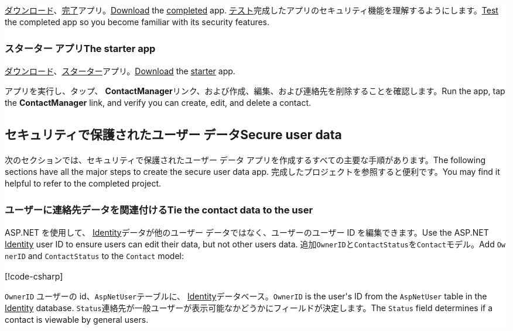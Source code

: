 <span data-ttu-id="2c5f8-146">[ダウンロード](xref:index#how-to-download-a-sample)、[完了](https://github.com/aspnet/AspNetCore.Docs/tree/master/aspnetcore/security/authorization/secure-data/samples)アプリ。</span><span class="sxs-lookup"><span data-stu-id="2c5f8-146">[Download](xref:index#how-to-download-a-sample) the [completed](https://github.com/aspnet/AspNetCore.Docs/tree/master/aspnetcore/security/authorization/secure-data/samples) app.</span></span> <span data-ttu-id="2c5f8-147">[テスト](#test-the-completed-app)完成したアプリのセキュリティ機能を理解するようにします。</span><span class="sxs-lookup"><span data-stu-id="2c5f8-147">[Test](#test-the-completed-app) the completed app so you become familiar with its security features.</span></span>

### <a name="the-starter-app"></a><span data-ttu-id="2c5f8-148">スターター アプリ</span><span class="sxs-lookup"><span data-stu-id="2c5f8-148">The starter app</span></span>

<span data-ttu-id="2c5f8-149">[ダウンロード](xref:index#how-to-download-a-sample)、[スターター](https://github.com/aspnet/AspNetCore.Docs/tree/master/aspnetcore/security/authorization/secure-data/samples/)アプリ。</span><span class="sxs-lookup"><span data-stu-id="2c5f8-149">[Download](xref:index#how-to-download-a-sample) the [starter](https://github.com/aspnet/AspNetCore.Docs/tree/master/aspnetcore/security/authorization/secure-data/samples/) app.</span></span>

<span data-ttu-id="2c5f8-150">アプリを実行し、タップ、 **ContactManager**リンク、および作成、編集、および連絡先を削除することを確認します。</span><span class="sxs-lookup"><span data-stu-id="2c5f8-150">Run the app, tap the **ContactManager** link, and verify you can create, edit, and delete a contact.</span></span>

## <a name="secure-user-data"></a><span data-ttu-id="2c5f8-151">セキュリティで保護されたユーザー データ</span><span class="sxs-lookup"><span data-stu-id="2c5f8-151">Secure user data</span></span>

<span data-ttu-id="2c5f8-152">次のセクションでは、セキュリティで保護されたユーザー データ アプリを作成するすべての主要な手順があります。</span><span class="sxs-lookup"><span data-stu-id="2c5f8-152">The following sections have all the major steps to create the secure user data app.</span></span> <span data-ttu-id="2c5f8-153">完成したプロジェクトを参照すると便利です。</span><span class="sxs-lookup"><span data-stu-id="2c5f8-153">You may find it helpful to refer to the completed project.</span></span>

### <a name="tie-the-contact-data-to-the-user"></a><span data-ttu-id="2c5f8-154">ユーザーに連絡先データを関連付ける</span><span class="sxs-lookup"><span data-stu-id="2c5f8-154">Tie the contact data to the user</span></span>

<span data-ttu-id="2c5f8-155">ASP.NET を使用して、 [Identity](xref:security/authentication/identity)データが他のユーザー データではなく、ユーザーのユーザー ID を編集できます。</span><span class="sxs-lookup"><span data-stu-id="2c5f8-155">Use the ASP.NET [Identity](xref:security/authentication/identity) user ID to ensure users can edit their data, but not other users data.</span></span> <span data-ttu-id="2c5f8-156">追加`OwnerID`と`ContactStatus`を`Contact`モデル。</span><span class="sxs-lookup"><span data-stu-id="2c5f8-156">Add `OwnerID` and `ContactStatus` to the `Contact` model:</span></span>

[!code-csharp[](secure-data/samples/final3/Models/Contact.cs?name=snippet1&highlight=5-6,16-999)]

<span data-ttu-id="2c5f8-157">`OwnerID` ユーザーの id、`AspNetUser`テーブルに、 [Identity](xref:security/authentication/identity)データベース。</span><span class="sxs-lookup"><span data-stu-id="2c5f8-157">`OwnerID` is the user's ID from the `AspNetUser` table in the [Identity](xref:security/authentication/identity) database.</span></span> <span data-ttu-id="2c5f8-158">`Status`連絡先が一般ユーザーが表示可能なかどうかにフィールドが決定します。</span><span class="sxs-lookup"><span data-stu-id="2c5f8-158">The `Status` field determines if a contact is viewable by general users.</span></span>
